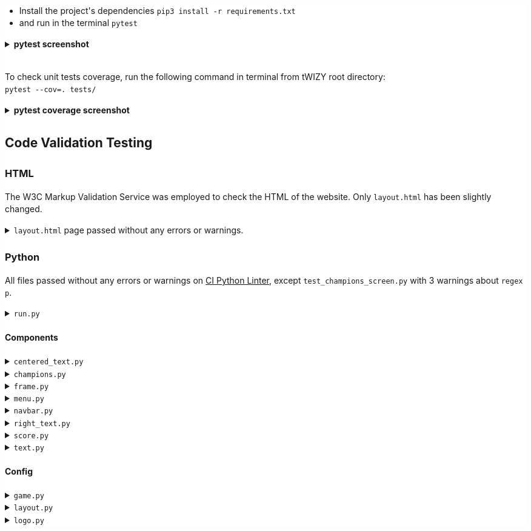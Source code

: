 <ul>
  <li>Install the project's dependencies <code>pip3 install -r requirements.txt</code></li>
  <li>and run in the terminal <code>pytest</code></li>
</ul>
<details><summary><b>pytest screenshot</b></summary></details><br>

To check unit tests coverage, run the following command in terminal from tWIZY root directory: <br>
<code>pytest --cov=. tests/</code>

<details><summary><b>pytest coverage screenshot</b></summary></details>

</td>
</tr>
</table>

## Code Validation Testing

### HTML

The W3C Markup Validation Service was employed to check the HTML of the website.
Only `layout.html` has been slightly changed.

<details><summary><code>layout.html</code> page passed without any errors or warnings.</summary></details>

### Python

All files passed without any errors or warnings on [CI Python Linter](https://pep8ci.herokuapp.com/),
except `test_champions_screen.py` with 3 warnings about `regexp`.

<details><summary><code>run.py</code></summary></details>

#### Components

<details><summary><code>centered_text.py</code></summary></details>

<details><summary><code>champions.py</code></summary></details>

<details><summary><code>frame.py</code></summary></details>

<details><summary><code>menu.py</code></summary></details>

<details><summary><code>navbar.py</code></summary></details>

<details><summary><code>right_text.py</code></summary></details>

<details><summary><code>score.py</code></summary></details>

<details><summary><code>text.py</code></summary></details>

#### Config

<details><summary><code>game.py</code></summary></details>

<details><summary><code>layout.py</code></summary></details>

<details><summary><code>logo.py</code></summary></details>
